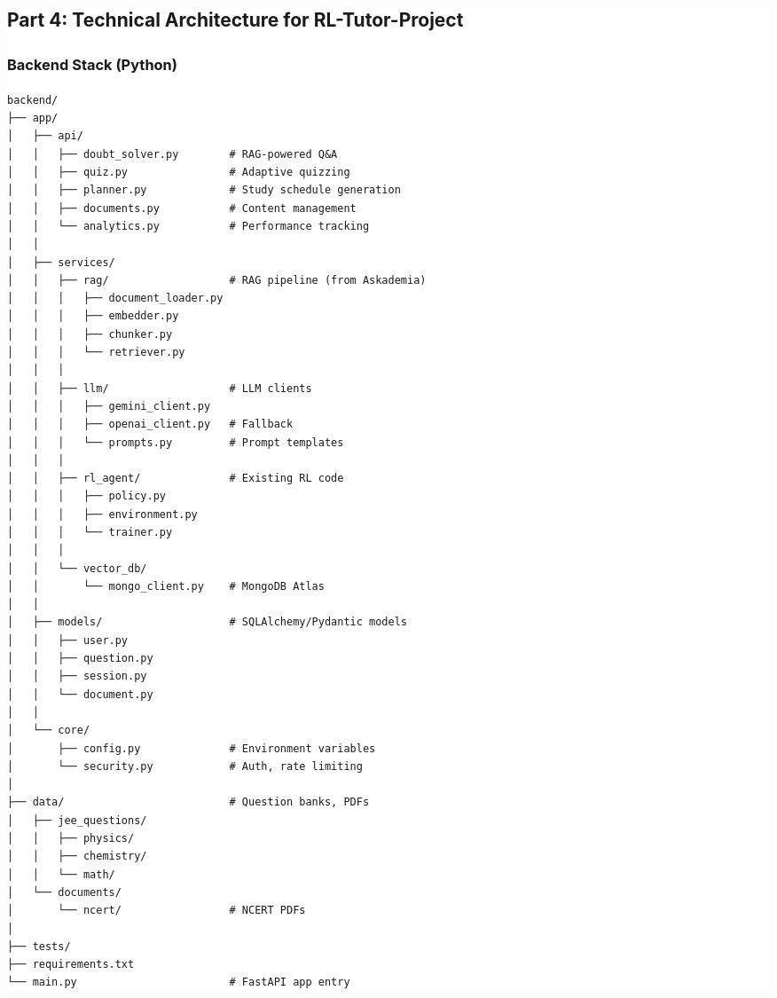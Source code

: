 
## Part 4: Technical Architecture for RL-Tutor-Project

### Backend Stack (Python)
```
backend/
├── app/
│   ├── api/
│   │   ├── doubt_solver.py        # RAG-powered Q&A
│   │   ├── quiz.py                # Adaptive quizzing
│   │   ├── planner.py             # Study schedule generation
│   │   ├── documents.py           # Content management
│   │   └── analytics.py           # Performance tracking
│   │
│   ├── services/
│   │   ├── rag/                   # RAG pipeline (from Askademia)
│   │   │   ├── document_loader.py
│   │   │   ├── embedder.py
│   │   │   ├── chunker.py
│   │   │   └── retriever.py
│   │   │
│   │   ├── llm/                   # LLM clients
│   │   │   ├── gemini_client.py
│   │   │   ├── openai_client.py   # Fallback
│   │   │   └── prompts.py         # Prompt templates
│   │   │
│   │   ├── rl_agent/              # Existing RL code
│   │   │   ├── policy.py
│   │   │   ├── environment.py
│   │   │   └── trainer.py
│   │   │
│   │   └── vector_db/
│   │       └── mongo_client.py    # MongoDB Atlas
│   │
│   ├── models/                    # SQLAlchemy/Pydantic models
│   │   ├── user.py
│   │   ├── question.py
│   │   ├── session.py
│   │   └── document.py
│   │
│   └── core/
│       ├── config.py              # Environment variables
│       └── security.py            # Auth, rate limiting
│
├── data/                          # Question banks, PDFs
│   ├── jee_questions/
│   │   ├── physics/
│   │   ├── chemistry/
│   │   └── math/
│   └── documents/
│       └── ncert/                 # NCERT PDFs
│
├── tests/
├── requirements.txt
└── main.py                        # FastAPI app entry
```
